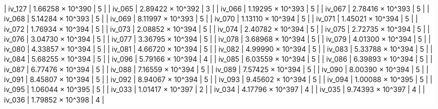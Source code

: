 | iv_127 | 1.66258 × 10^390 | 5 |
| iv_065 | 2.89422 × 10^392 | 3 |
| iv_066 | 1.19295 × 10^393 | 5 |
| iv_067 | 2.78416 × 10^393 | 5 |
| iv_068 | 5.14284 × 10^393 | 5 |
| iv_069 | 8.11997 × 10^393 | 5 |
| iv_070 | 1.13110 × 10^394 | 5 |
| iv_071 | 1.45021 × 10^394 | 5 |
| iv_072 | 1.76934 × 10^394 | 5 |
| iv_073 | 2.08852 × 10^394 | 5 |
| iv_074 | 2.40782 × 10^394 | 5 |
| iv_075 | 2.72735 × 10^394 | 5 |
| iv_076 | 3.04730 × 10^394 | 5 |
| iv_077 | 3.36795 × 10^394 | 5 |
| iv_078 | 3.68968 × 10^394 | 5 |
| iv_079 | 4.01300 × 10^394 | 5 |
| iv_080 | 4.33857 × 10^394 | 5 |
| iv_081 | 4.66720 × 10^394 | 5 |
| iv_082 | 4.99990 × 10^394 | 5 |
| iv_083 | 5.33788 × 10^394 | 5 |
| iv_084 | 5.68255 × 10^394 | 5 |
| iv_096 | 5.79166 × 10^394 | 4 |
| iv_085 | 6.03559 × 10^394 | 5 |
| iv_086 | 6.39893 × 10^394 | 5 |
| iv_087 | 6.77476 × 10^394 | 5 |
| iv_088 | 7.16559 × 10^394 | 5 |
| iv_089 | 7.57425 × 10^394 | 5 |
| iv_090 | 8.00390 × 10^394 | 5 |
| iv_091 | 8.45807 × 10^394 | 5 |
| iv_092 | 8.94067 × 10^394 | 5 |
| iv_093 | 9.45602 × 10^394 | 5 |
| iv_094 | 1.00088 × 10^395 | 5 |
| iv_095 | 1.06044 × 10^395 | 5 |
| iv_033 | 1.01417 × 10^397 | 2 |
| iv_034 | 4.17796 × 10^397 | 4 |
| iv_035 | 9.74393 × 10^397 | 4 |
| iv_036 | 1.79852 × 10^398 | 4 |